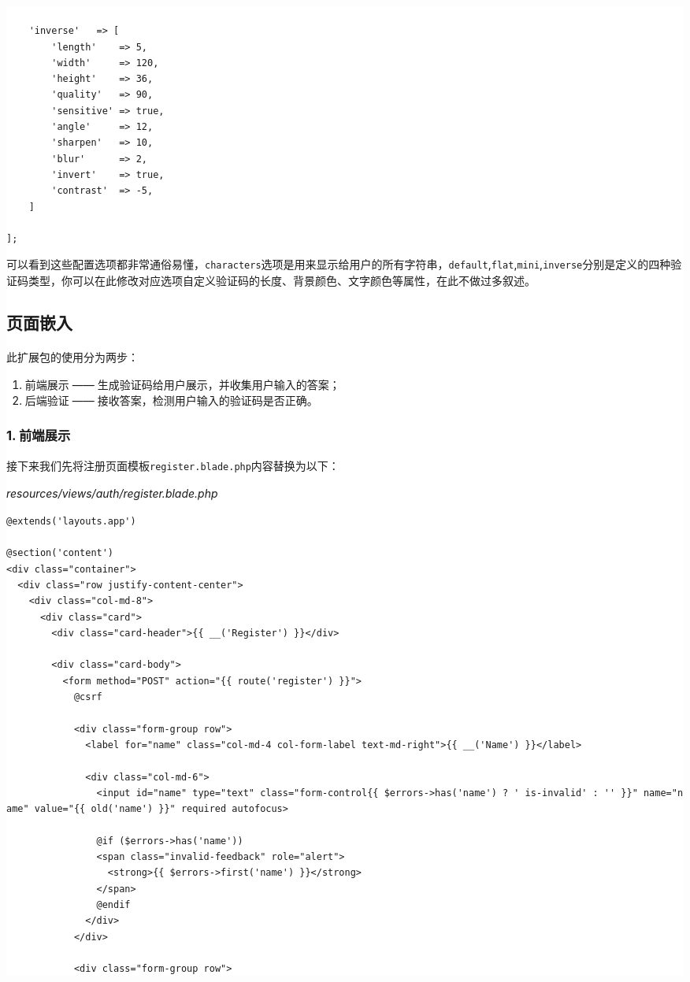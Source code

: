 ```

    'inverse'   => [
        'length'    => 5,
        'width'     => 120,
        'height'    => 36,
        'quality'   => 90,
        'sensitive' => true,
        'angle'     => 12,
        'sharpen'   => 10,
        'blur'      => 2,
        'invert'    => true,
        'contrast'  => -5,
    ]

];
```

可以看到这些配置选项都非常通俗易懂，`characters`选项是用来显示给用户的所有字符串，`default`,`flat`,`mini`,`inverse`分别是定义的四种验证码类型，你可以在此修改对应选项自定义验证码的长度、背景颜色、文字颜色等属性，在此不做过多叙述。

## 页面嵌入

此扩展包的使用分为两步：

1. 前端展示 —— 生成验证码给用户展示，并收集用户输入的答案；
2. 后端验证 —— 接收答案，检测用户输入的验证码是否正确。

### 1. 前端展示

接下来我们先将注册页面模板`register.blade.php`内容替换为以下：

_resources/views/auth/register.blade.php_

```
@extends('layouts.app')

@section('content')
<div class="container">
  <div class="row justify-content-center">
    <div class="col-md-8">
      <div class="card">
        <div class="card-header">{{ __('Register') }}</div>

        <div class="card-body">
          <form method="POST" action="{{ route('register') }}">
            @csrf

            <div class="form-group row">
              <label for="name" class="col-md-4 col-form-label text-md-right">{{ __('Name') }}</label>

              <div class="col-md-6">
                <input id="name" type="text" class="form-control{{ $errors->has('name') ? ' is-invalid' : '' }}" name="name" value="{{ old('name') }}" required autofocus>

                @if ($errors->has('name'))
                <span class="invalid-feedback" role="alert">
                  <strong>{{ $errors->first('name') }}</strong>
                </span>
                @endif
              </div>
            </div>

            <div class="form-group row">
```